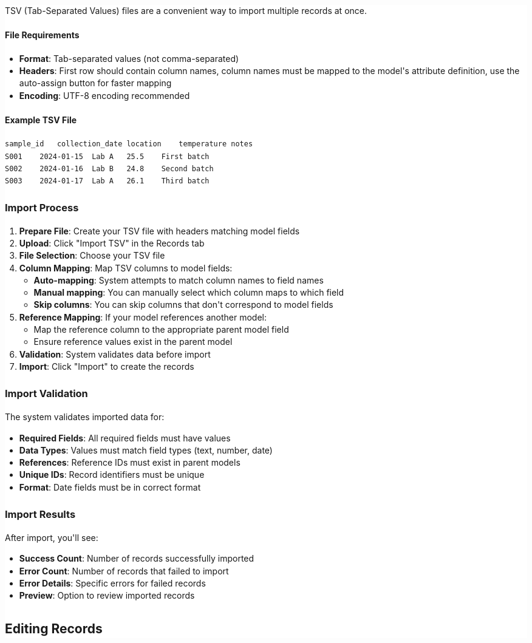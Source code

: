 TSV (Tab-Separated Values) files are a convenient way to import multiple records at once.

#### File Requirements

- **Format**: Tab-separated values (not comma-separated)
- **Headers**: First row should contain column names, column names must be mapped to the model's attribute definition, use the auto-assign button for faster mapping
- **Encoding**: UTF-8 encoding recommended

#### Example TSV File

```
sample_id	collection_date	location	temperature	notes
S001	2024-01-15	Lab A	25.5	First batch
S002	2024-01-16	Lab B	24.8	Second batch
S003	2024-01-17	Lab A	26.1	Third batch
```

### Import Process

1. **Prepare File**: Create your TSV file with headers matching model fields
2. **Upload**: Click "Import TSV" in the Records tab
3. **File Selection**: Choose your TSV file
4. **Column Mapping**: Map TSV columns to model fields:
   - **Auto-mapping**: System attempts to match column names to field names
   - **Manual mapping**: You can manually select which column maps to which field
   - **Skip columns**: You can skip columns that don't correspond to model fields
5. **Reference Mapping**: If your model references another model:
   - Map the reference column to the appropriate parent model field
   - Ensure reference values exist in the parent model
6. **Validation**: System validates data before import
7. **Import**: Click "Import" to create the records

### Import Validation

The system validates imported data for:

- **Required Fields**: All required fields must have values
- **Data Types**: Values must match field types (text, number, date)
- **References**: Reference IDs must exist in parent models
- **Unique IDs**: Record identifiers must be unique
- **Format**: Date fields must be in correct format

### Import Results

After import, you'll see:

- **Success Count**: Number of records successfully imported
- **Error Count**: Number of records that failed to import
- **Error Details**: Specific errors for failed records
- **Preview**: Option to review imported records

## Editing Records
